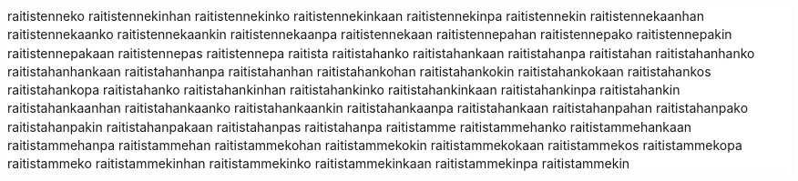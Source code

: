 raitistenneko
raitistennekinhan
raitistennekinko
raitistennekinkaan
raitistennekinpa
raitistennekin
raitistennekaanhan
raitistennekaanko
raitistennekaankin
raitistennekaanpa
raitistennekaan
raitistennepahan
raitistennepako
raitistennepakin
raitistennepakaan
raitistennepas
raitistennepa
raitista
raitistahanko
raitistahankaan
raitistahanpa
raitistahan
raitistahanhanko
raitistahanhankaan
raitistahanhanpa
raitistahanhan
raitistahankohan
raitistahankokin
raitistahankokaan
raitistahankos
raitistahankopa
raitistahanko
raitistahankinhan
raitistahankinko
raitistahankinkaan
raitistahankinpa
raitistahankin
raitistahankaanhan
raitistahankaanko
raitistahankaankin
raitistahankaanpa
raitistahankaan
raitistahanpahan
raitistahanpako
raitistahanpakin
raitistahanpakaan
raitistahanpas
raitistahanpa
raitistamme
raitistammehanko
raitistammehankaan
raitistammehanpa
raitistammehan
raitistammekohan
raitistammekokin
raitistammekokaan
raitistammekos
raitistammekopa
raitistammeko
raitistammekinhan
raitistammekinko
raitistammekinkaan
raitistammekinpa
raitistammekin